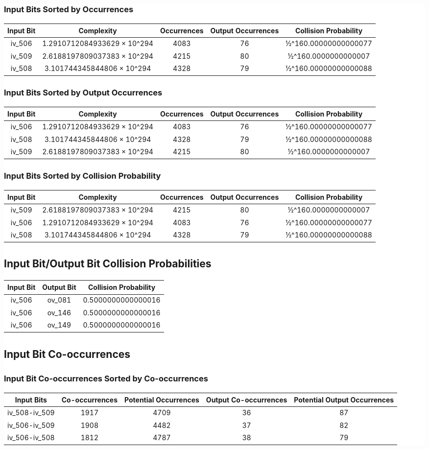 ### Input Bits Sorted by Occurrences

| Input Bit | Complexity | Occurrences | Output Occurrences | Collision Probability |
|:---------:|:----------:|:-----------:|:------------------:|:---------------------:|
| iv_506 | 1.2910712084933629 × 10^294 | 4083 | 76 | ½^160.00000000000077 |
| iv_509 | 2.6188197809037383 × 10^294 | 4215 | 80 | ½^160.0000000000007 |
| iv_508 | 3.101744345844806 × 10^294 | 4328 | 79 | ½^160.00000000000088 |

### Input Bits Sorted by Output Occurrences

| Input Bit | Complexity | Occurrences | Output Occurrences | Collision Probability |
|:---------:|:----------:|:-----------:|:------------------:|:---------------------:|
| iv_506 | 1.2910712084933629 × 10^294 | 4083 | 76 | ½^160.00000000000077 |
| iv_508 | 3.101744345844806 × 10^294 | 4328 | 79 | ½^160.00000000000088 |
| iv_509 | 2.6188197809037383 × 10^294 | 4215 | 80 | ½^160.0000000000007 |

### Input Bits Sorted by Collision Probability

| Input Bit | Complexity | Occurrences | Output Occurrences | Collision Probability |
|:---------:|:----------:|:-----------:|:------------------:|:---------------------:|
| iv_509 | 2.6188197809037383 × 10^294 | 4215 | 80 | ½^160.0000000000007 |
| iv_506 | 1.2910712084933629 × 10^294 | 4083 | 76 | ½^160.00000000000077 |
| iv_508 | 3.101744345844806 × 10^294 | 4328 | 79 | ½^160.00000000000088 |

## Input Bit/Output Bit Collision Probabilities

| Input Bit | Output Bit | Collision Probability |
|:---------:|:----------:|:---------------------:|
| iv_506 | ov_081 | 0.5000000000000016 |
| iv_506 | ov_146 | 0.5000000000000016 |
| iv_506 | ov_149 | 0.5000000000000016 |

## Input Bit Co-occurrences

### Input Bit Co-occurrences Sorted by Co-occurrences

| Input Bits | Co-occurrences | Potential Occurrences | Output Co-occurrences | Potential Output Occurrences |
|:----------:|:--------------:|:---------------------:|:---------------------:|:----------------------------:|
| iv_508-iv_509 | 1917 | 4709 | 36 | 87 |
| iv_506-iv_509 | 1908 | 4482 | 37 | 82 |
| iv_506-iv_508 | 1812 | 4787 | 38 | 79 |

